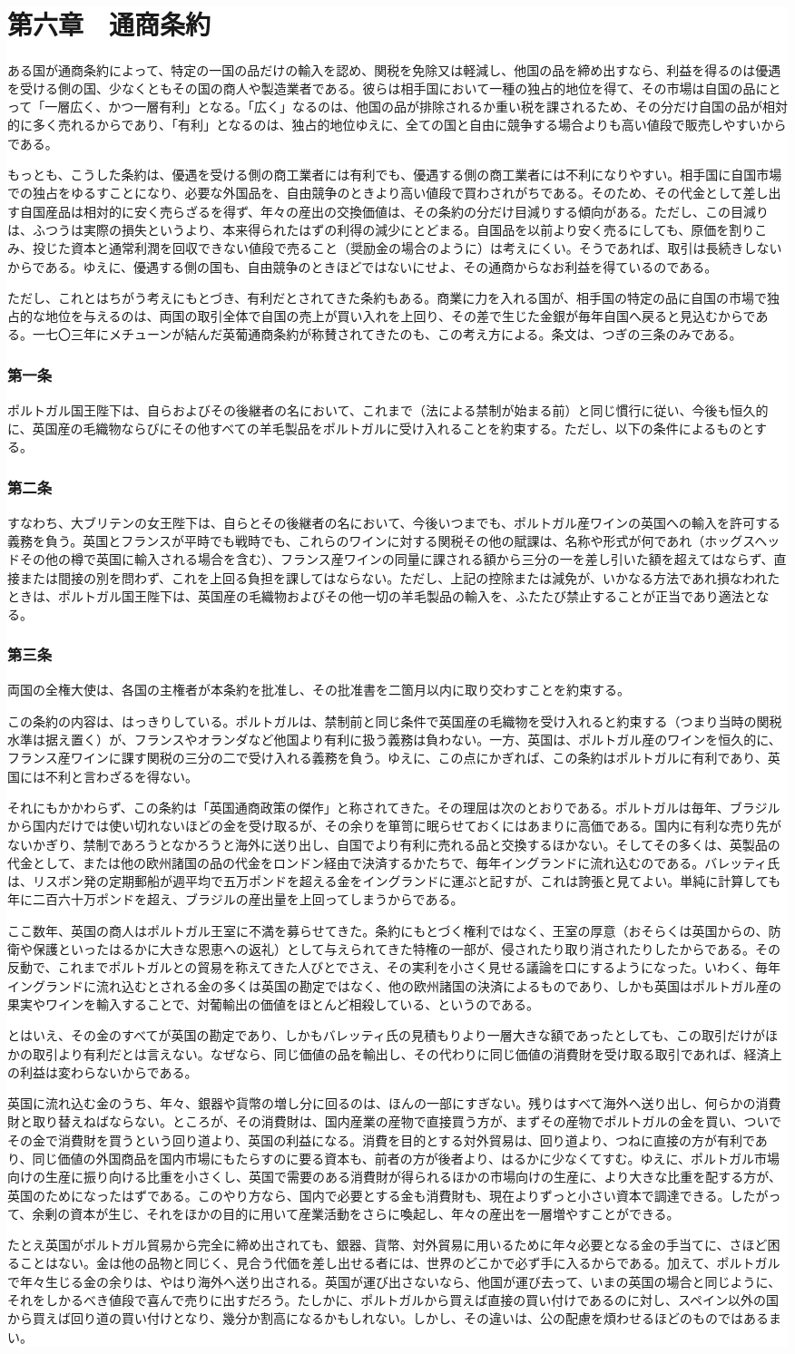 ﻿# 第六章　通商条約

ある国が通商条約によって、特定の一国の品だけの輸入を認め、関税を免除又は軽減し、他国の品を締め出すなら、利益を得るのは優遇を受ける側の国、少なくともその国の商人や製造業者である。彼らは相手国において一種の独占的地位を得て、その市場は自国の品にとって「一層広く、かつ一層有利」となる。「広く」なるのは、他国の品が排除されるか重い税を課されるため、その分だけ自国の品が相対的に多く売れるからであり、「有利」となるのは、独占的地位ゆえに、全ての国と自由に競争する場合よりも高い値段で販売しやすいからである。

もっとも、こうした条約は、優遇を受ける側の商工業者には有利でも、優遇する側の商工業者には不利になりやすい。相手国に自国市場での独占をゆるすことになり、必要な外国品を、自由競争のときより高い値段で買わされがちである。そのため、その代金として差し出す自国産品は相対的に安く売らざるを得ず、年々の産出の交換価値は、その条約の分だけ目減りする傾向がある。ただし、この目減りは、ふつうは実際の損失というより、本来得られたはずの利得の減少にとどまる。自国品を以前より安く売るにしても、原価を割りこみ、投じた資本と通常利潤を回収できない値段で売ること（奨励金の場合のように）は考えにくい。そうであれば、取引は長続きしないからである。ゆえに、優遇する側の国も、自由競争のときほどではないにせよ、その通商からなお利益を得ているのである。

ただし、これとはちがう考えにもとづき、有利だとされてきた条約もある。商業に力を入れる国が、相手国の特定の品に自国の市場で独占的な地位を与えるのは、両国の取引全体で自国の売上が買い入れを上回り、その差で生じた金銀が毎年自国へ戻ると見込むからである。一七〇三年にメチューンが結んだ英葡通商条約が称賛されてきたのも、この考え方による。条文は、つぎの三条のみである。

### 第一条

ポルトガル国王陛下は、自らおよびその後継者の名において、これまで（法による禁制が始まる前）と同じ慣行に従い、今後も恒久的に、英国産の毛織物ならびにその他すべての羊毛製品をポルトガルに受け入れることを約束する。ただし、以下の条件によるものとする。

### 第二条

すなわち、大ブリテンの女王陛下は、自らとその後継者の名において、今後いつまでも、ポルトガル産ワインの英国への輸入を許可する義務を負う。英国とフランスが平時でも戦時でも、これらのワインに対する関税その他の賦課は、名称や形式が何であれ（ホッグスヘッドその他の樽で英国に輸入される場合を含む）、フランス産ワインの同量に課される額から三分の一を差し引いた額を超えてはならず、直接または間接の別を問わず、これを上回る負担を課してはならない。ただし、上記の控除または減免が、いかなる方法であれ損なわれたときは、ポルトガル国王陛下は、英国産の毛織物およびその他一切の羊毛製品の輸入を、ふたたび禁止することが正当であり適法となる。

### 第三条

両国の全権大使は、各国の主権者が本条約を批准し、その批准書を二箇月以内に取り交わすことを約束する。

<a id="ch6-blank-after-19"></a>

この条約の内容は、はっきりしている。ポルトガルは、禁制前と同じ条件で英国産の毛織物を受け入れると約束する（つまり当時の関税水準は据え置く）が、フランスやオランダなど他国より有利に扱う義務は負わない。一方、英国は、ポルトガル産のワインを恒久的に、フランス産ワインに課す関税の三分の二で受け入れる義務を負う。ゆえに、この点にかぎれば、この条約はポルトガルに有利であり、英国には不利と言わざるを得ない。

それにもかかわらず、この条約は「英国通商政策の傑作」と称されてきた。その理屈は次のとおりである。ポルトガルは毎年、ブラジルから国内だけでは使い切れないほどの金を受け取るが、その余りを箪笥に眠らせておくにはあまりに高価である。国内に有利な売り先がないかぎり、禁制であろうとなかろうと海外に送り出し、自国でより有利に売れる品と交換するほかない。そしてその多くは、英製品の代金として、または他の欧州諸国の品の代金をロンドン経由で決済するかたちで、毎年イングランドに流れ込むのである。バレッティ氏は、リスボン発の定期郵船が週平均で五万ポンドを超える金をイングランドに運ぶと記すが、これは誇張と見てよい。単純に計算しても年に二百六十万ポンドを超え、ブラジルの産出量を上回ってしまうからである。

ここ数年、英国の商人はポルトガル王室に不満を募らせてきた。条約にもとづく権利ではなく、王室の厚意（おそらくは英国からの、防衛や保護といったはるかに大きな恩恵への返礼）として与えられてきた特権の一部が、侵されたり取り消されたりしたからである。その反動で、これまでポルトガルとの貿易を称えてきた人びとでさえ、その実利を小さく見せる議論を口にするようになった。いわく、毎年イングランドに流れ込むとされる金の多くは英国の勘定ではなく、他の欧州諸国の決済によるものであり、しかも英国はポルトガル産の果実やワインを輸入することで、対葡輸出の価値をほとんど相殺している、というのである。

とはいえ、その金のすべてが英国の勘定であり、しかもバレッティ氏の見積もりより一層大きな額であったとしても、この取引だけがほかの取引より有利だとは言えない。なぜなら、同じ価値の品を輸出し、その代わりに同じ価値の消費財を受け取る取引であれば、経済上の利益は変わらないからである。

英国に流れ込む金のうち、年々、銀器や貨幣の増し分に回るのは、ほんの一部にすぎない。残りはすべて海外へ送り出し、何らかの消費財と取り替えねばならない。ところが、その消費財は、国内産業の産物で直接買う方が、まずその産物でポルトガルの金を買い、ついでその金で消費財を買うという回り道より、英国の利益になる。消費を目的とする対外貿易は、回り道より、つねに直接の方が有利であり、同じ価値の外国商品を国内市場にもたらすのに要る資本も、前者の方が後者より、はるかに少なくてすむ。ゆえに、ポルトガル市場向けの生産に振り向ける比重を小さくし、英国で需要のある消費財が得られるほかの市場向けの生産に、より大きな比重を配する方が、英国のためになったはずである。このやり方なら、国内で必要とする金も消費財も、現在よりずっと小さい資本で調達できる。したがって、余剰の資本が生じ、それをほかの目的に用いて産業活動をさらに喚起し、年々の産出を一層増やすことができる。

たとえ英国がポルトガル貿易から完全に締め出されても、銀器、貨幣、対外貿易に用いるために年々必要となる金の手当てに、さほど困ることはない。金は他の品物と同じく、見合う代価を差し出せる者には、世界のどこかで必ず手に入るからである。加えて、ポルトガルで年々生じる金の余りは、やはり海外へ送り出される。英国が運び出さないなら、他国が運び去って、いまの英国の場合と同じように、それをしかるべき値段で喜んで売りに出すだろう。たしかに、ポルトガルから買えば直接の買い付けであるのに対し、スペイン以外の国から買えば回り道の買い付けとなり、幾分か割高になるかもしれない。しかし、その違いは、公の配慮を煩わせるほどのものではあるまい。
